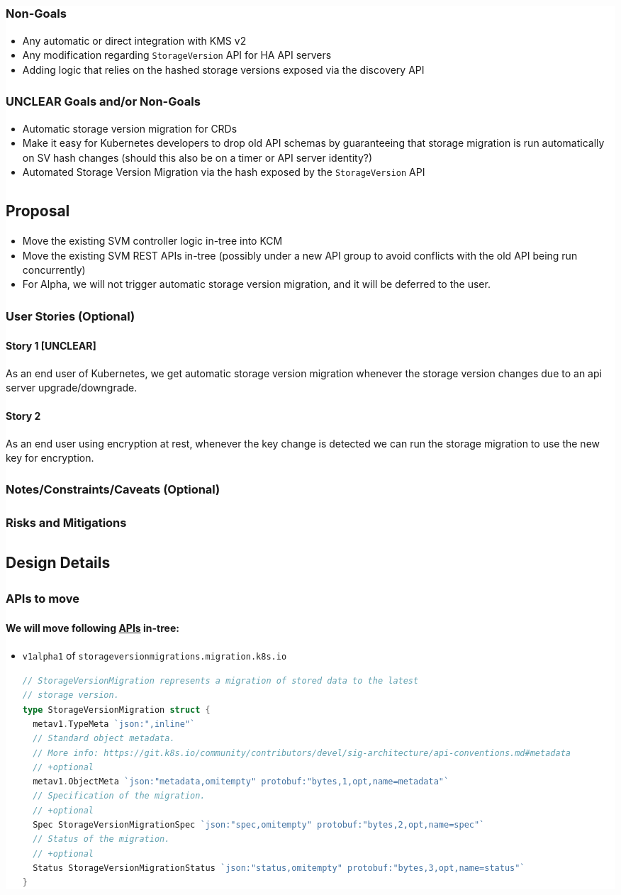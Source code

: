 ### Non-Goals

- Any automatic or direct integration with KMS v2
- Any modification regarding `StorageVersion` API for HA API servers
- Adding logic that relies on the hashed storage versions exposed via the discovery API

### UNCLEAR Goals and/or Non-Goals

- Automatic storage version migration for CRDs
- Make it easy for Kubernetes developers to drop old API schemas by guaranteeing that storage migration is run automatically on SV hash changes (should this also be on a timer or API server identity?)
- Automated Storage Version Migration via the hash exposed by the `StorageVersion` API

## Proposal

- Move the existing SVM controller logic in-tree into KCM
- Move the existing SVM REST APIs in-tree (possibly under a new API group to avoid conflicts with the old API being run concurrently)
- For Alpha, we will not trigger automatic storage version migration, and it will be deferred to the user.

### User Stories (Optional)

#### Story 1 **[UNCLEAR]**
As an end user of Kubernetes, we get automatic storage version migration whenever the storage version changes due to an api server upgrade/downgrade.

#### Story 2
As an end user using encryption at rest, whenever the key change is detected we can run the storage migration to use the new key for encryption. 

### Notes/Constraints/Caveats (Optional)

### Risks and Mitigations

## Design Details

### APIs to move
#### We will move following [APIs](https://github.com/kubernetes-sigs/kube-storage-version-migrator/blob/60dee538334c2366994c2323c0db5db8ab4d2838/pkg/apis/migration/v1alpha1/types.go) in-tree:
- `v1alpha1` of `storageversionmigrations.migration.k8s.io`  

    ```go
    // StorageVersionMigration represents a migration of stored data to the latest
    // storage version.
    type StorageVersionMigration struct {
      metav1.TypeMeta `json:",inline"`
      // Standard object metadata.
      // More info: https://git.k8s.io/community/contributors/devel/sig-architecture/api-conventions.md#metadata
      // +optional
      metav1.ObjectMeta `json:"metadata,omitempty" protobuf:"bytes,1,opt,name=metadata"`
      // Specification of the migration.
      // +optional
      Spec StorageVersionMigrationSpec `json:"spec,omitempty" protobuf:"bytes,2,opt,name=spec"`
      // Status of the migration.
      // +optional
      Status StorageVersionMigrationStatus `json:"status,omitempty" protobuf:"bytes,3,opt,name=status"`
    }

[kubernetes.io]: https://kubernetes.io/
[kubernetes/enhancements]: https://git.k8s.io/enhancements
[kubernetes/kubernetes]: https://git.k8s.io/kubernetes
[kubernetes/website]: https://git.k8s.io/website